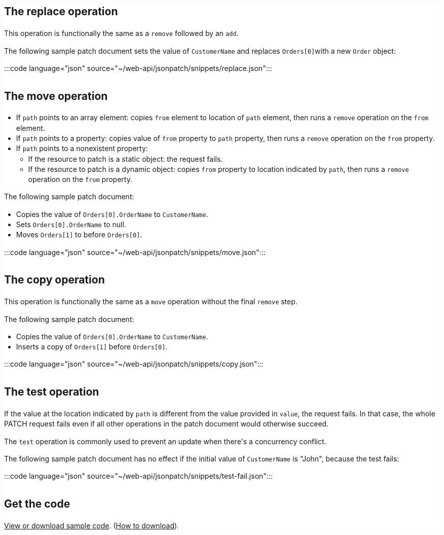 ## The replace operation

This operation is functionally the same as a `remove` followed by an `add`.

The following sample patch document sets the value of `CustomerName` and replaces `Orders[0]`with a new `Order` object:

:::code language="json" source="~/web-api/jsonpatch/snippets/replace.json":::

## The move operation

* If `path` points to an array element: copies `from` element to location of `path` element, then runs a `remove` operation on the `from` element.
* If `path` points to a property: copies value of `from` property to `path` property, then runs a `remove` operation on the `from` property.
* If `path` points to a nonexistent property:
  * If the resource to patch is a static object: the request fails.
  * If the resource to patch is a dynamic object: copies `from` property to location indicated by `path`, then runs a `remove` operation on the `from` property.

The following sample patch document:

* Copies the value of `Orders[0].OrderName` to `CustomerName`.
* Sets `Orders[0].OrderName` to null.
* Moves `Orders[1]` to before `Orders[0]`.

:::code language="json" source="~/web-api/jsonpatch/snippets/move.json":::

## The copy operation

This operation is functionally the same as a `move` operation without the final `remove` step.

The following sample patch document:

* Copies the value of `Orders[0].OrderName` to `CustomerName`.
* Inserts a copy of `Orders[1]` before `Orders[0]`.

:::code language="json" source="~/web-api/jsonpatch/snippets/copy.json":::

## The test operation

If the value at the location indicated by `path` is different from the value provided in `value`, the request fails. In that case, the whole PATCH request fails even if all other operations in the patch document would otherwise succeed.

The `test` operation is commonly used to prevent an update when there's a concurrency conflict.

The following sample patch document has no effect if the initial value of `CustomerName` is "John", because the test fails:

:::code language="json" source="~/web-api/jsonpatch/snippets/test-fail.json":::

## Get the code

[View or download sample code](https://github.com/dotnet/AspNetCore.Docs/tree/main/aspnetcore/web-api/jsonpatch/samples). ([How to download](xref:index#how-to-download-a-sample)).
